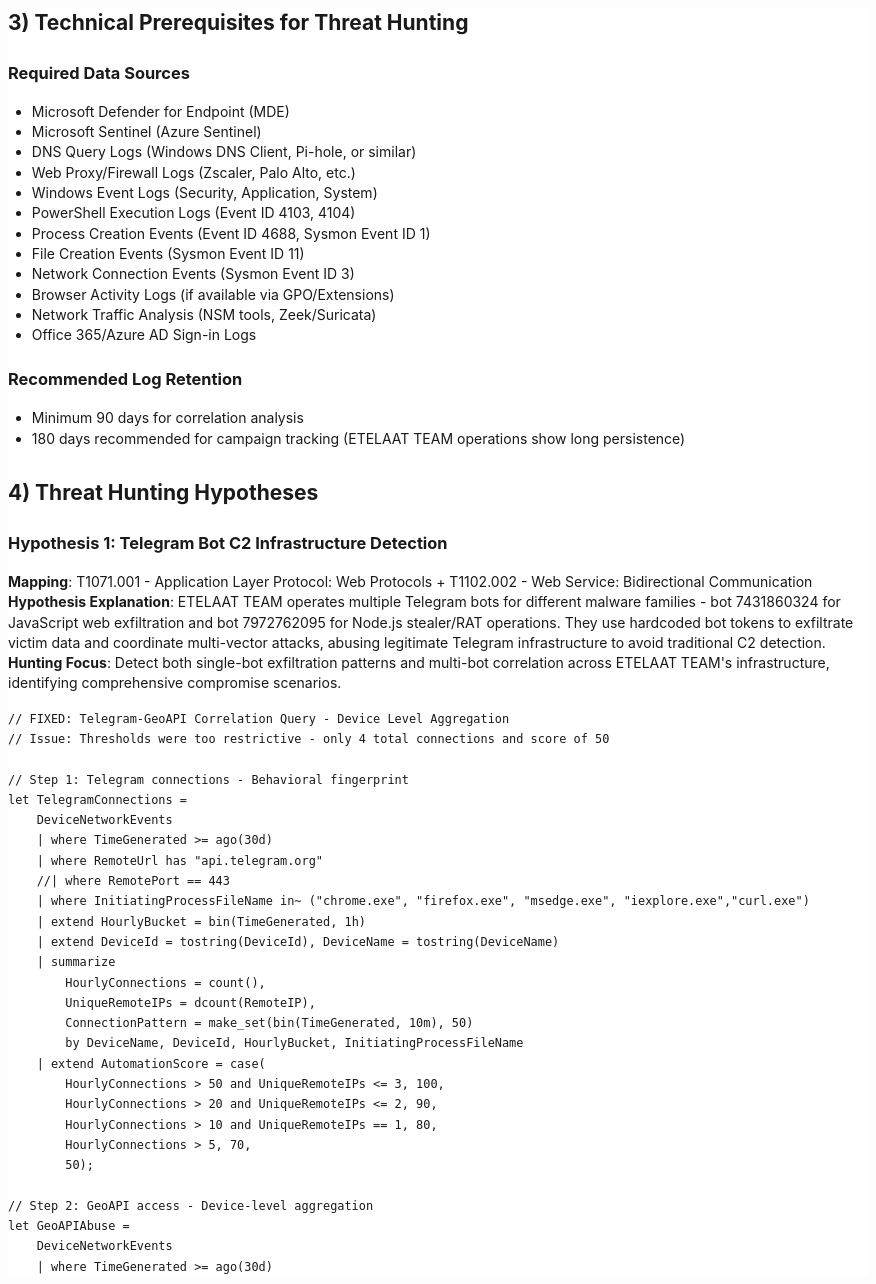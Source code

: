 ## 3) Technical Prerequisites for Threat Hunting

### Required Data Sources
- Microsoft Defender for Endpoint (MDE)
- Microsoft Sentinel (Azure Sentinel)
- DNS Query Logs (Windows DNS Client, Pi-hole, or similar)
- Web Proxy/Firewall Logs (Zscaler, Palo Alto, etc.)
- Windows Event Logs (Security, Application, System)
- PowerShell Execution Logs (Event ID 4103, 4104)
- Process Creation Events (Event ID 4688, Sysmon Event ID 1)
- File Creation Events (Sysmon Event ID 11)
- Network Connection Events (Sysmon Event ID 3)
- Browser Activity Logs (if available via GPO/Extensions)
- Network Traffic Analysis (NSM tools, Zeek/Suricata)
- Office 365/Azure AD Sign-in Logs

### Recommended Log Retention
- Minimum 90 days for correlation analysis
- 180 days recommended for campaign tracking (ETELAAT TEAM operations show long persistence)

## 4) Threat Hunting Hypotheses

### Hypothesis 1: Telegram Bot C2 Infrastructure Detection
**Mapping**: T1071.001 - Application Layer Protocol: Web Protocols + T1102.002 - Web Service: Bidirectional Communication  
**Hypothesis Explanation**: ETELAAT TEAM operates multiple Telegram bots for different malware families - bot 7431860324 for JavaScript web exfiltration and bot 7972762095 for Node.js stealer/RAT operations. They use hardcoded bot tokens to exfiltrate victim data and coordinate multi-vector attacks, abusing legitimate Telegram infrastructure to avoid traditional C2 detection.  
**Hunting Focus**: Detect both single-bot exfiltration patterns and multi-bot correlation across ETELAAT TEAM's infrastructure, identifying comprehensive compromise scenarios.

```kql
// FIXED: Telegram-GeoAPI Correlation Query - Device Level Aggregation
// Issue: Thresholds were too restrictive - only 4 total connections and score of 50

// Step 1: Telegram connections - Behavioral fingerprint  
let TelegramConnections =
    DeviceNetworkEvents
    | where TimeGenerated >= ago(30d)
    | where RemoteUrl has "api.telegram.org"
    //| where RemotePort == 443
    | where InitiatingProcessFileName in~ ("chrome.exe", "firefox.exe", "msedge.exe", "iexplore.exe","curl.exe")
    | extend HourlyBucket = bin(TimeGenerated, 1h)
    | extend DeviceId = tostring(DeviceId), DeviceName = tostring(DeviceName)
    | summarize
        HourlyConnections = count(),
        UniqueRemoteIPs = dcount(RemoteIP),
        ConnectionPattern = make_set(bin(TimeGenerated, 10m), 50)
        by DeviceName, DeviceId, HourlyBucket, InitiatingProcessFileName
    | extend AutomationScore = case(
        HourlyConnections > 50 and UniqueRemoteIPs <= 3, 100,
        HourlyConnections > 20 and UniqueRemoteIPs <= 2, 90,
        HourlyConnections > 10 and UniqueRemoteIPs == 1, 80,
        HourlyConnections > 5, 70,
        50);

// Step 2: GeoAPI access - Device-level aggregation
let GeoAPIAbuse =
    DeviceNetworkEvents
    | where TimeGenerated >= ago(30d)
```